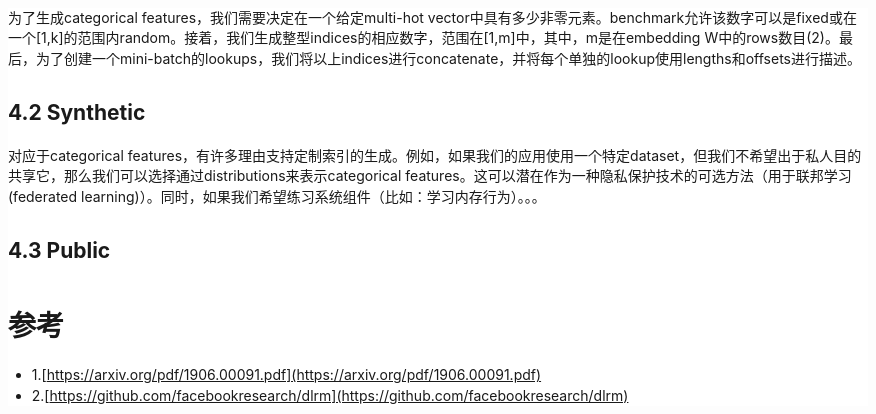 为了生成categorical features，我们需要决定在一个给定multi-hot vector中具有多少非零元素。benchmark允许该数字可以是fixed或在一个[1,k]的范围内random。接着，我们生成整型indices的相应数字，范围在[1,m]中，其中，m是在embedding W中的rows数目(2)。最后，为了创建一个mini-batch的lookups，我们将以上indices进行concatenate，并将每个单独的lookup使用lengths和offsets进行描述。

## 4.2 Synthetic

对应于categorical features，有许多理由支持定制索引的生成。例如，如果我们的应用使用一个特定dataset，但我们不希望出于私人目的共享它，那么我们可以选择通过distributions来表示categorical features。这可以潜在作为一种隐私保护技术的可选方法（用于联邦学习(federated learning)）。同时，如果我们希望练习系统组件（比如：学习内存行为）。。。

## 4.3 Public






# 参考

- 1.[https://arxiv.org/pdf/1906.00091.pdf](https://arxiv.org/pdf/1906.00091.pdf)
- 2.[https://github.com/facebookresearch/dlrm](https://github.com/facebookresearch/dlrm)